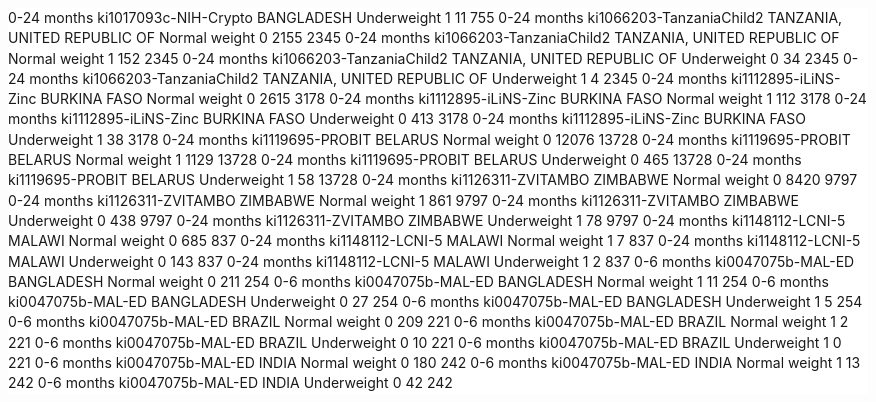 0-24 months   ki1017093c-NIH-Crypto      BANGLADESH                     Underweight                 1       11     755
0-24 months   ki1066203-TanzaniaChild2   TANZANIA, UNITED REPUBLIC OF   Normal weight               0     2155    2345
0-24 months   ki1066203-TanzaniaChild2   TANZANIA, UNITED REPUBLIC OF   Normal weight               1      152    2345
0-24 months   ki1066203-TanzaniaChild2   TANZANIA, UNITED REPUBLIC OF   Underweight                 0       34    2345
0-24 months   ki1066203-TanzaniaChild2   TANZANIA, UNITED REPUBLIC OF   Underweight                 1        4    2345
0-24 months   ki1112895-iLiNS-Zinc       BURKINA FASO                   Normal weight               0     2615    3178
0-24 months   ki1112895-iLiNS-Zinc       BURKINA FASO                   Normal weight               1      112    3178
0-24 months   ki1112895-iLiNS-Zinc       BURKINA FASO                   Underweight                 0      413    3178
0-24 months   ki1112895-iLiNS-Zinc       BURKINA FASO                   Underweight                 1       38    3178
0-24 months   ki1119695-PROBIT           BELARUS                        Normal weight               0    12076   13728
0-24 months   ki1119695-PROBIT           BELARUS                        Normal weight               1     1129   13728
0-24 months   ki1119695-PROBIT           BELARUS                        Underweight                 0      465   13728
0-24 months   ki1119695-PROBIT           BELARUS                        Underweight                 1       58   13728
0-24 months   ki1126311-ZVITAMBO         ZIMBABWE                       Normal weight               0     8420    9797
0-24 months   ki1126311-ZVITAMBO         ZIMBABWE                       Normal weight               1      861    9797
0-24 months   ki1126311-ZVITAMBO         ZIMBABWE                       Underweight                 0      438    9797
0-24 months   ki1126311-ZVITAMBO         ZIMBABWE                       Underweight                 1       78    9797
0-24 months   ki1148112-LCNI-5           MALAWI                         Normal weight               0      685     837
0-24 months   ki1148112-LCNI-5           MALAWI                         Normal weight               1        7     837
0-24 months   ki1148112-LCNI-5           MALAWI                         Underweight                 0      143     837
0-24 months   ki1148112-LCNI-5           MALAWI                         Underweight                 1        2     837
0-6 months    ki0047075b-MAL-ED          BANGLADESH                     Normal weight               0      211     254
0-6 months    ki0047075b-MAL-ED          BANGLADESH                     Normal weight               1       11     254
0-6 months    ki0047075b-MAL-ED          BANGLADESH                     Underweight                 0       27     254
0-6 months    ki0047075b-MAL-ED          BANGLADESH                     Underweight                 1        5     254
0-6 months    ki0047075b-MAL-ED          BRAZIL                         Normal weight               0      209     221
0-6 months    ki0047075b-MAL-ED          BRAZIL                         Normal weight               1        2     221
0-6 months    ki0047075b-MAL-ED          BRAZIL                         Underweight                 0       10     221
0-6 months    ki0047075b-MAL-ED          BRAZIL                         Underweight                 1        0     221
0-6 months    ki0047075b-MAL-ED          INDIA                          Normal weight               0      180     242
0-6 months    ki0047075b-MAL-ED          INDIA                          Normal weight               1       13     242
0-6 months    ki0047075b-MAL-ED          INDIA                          Underweight                 0       42     242